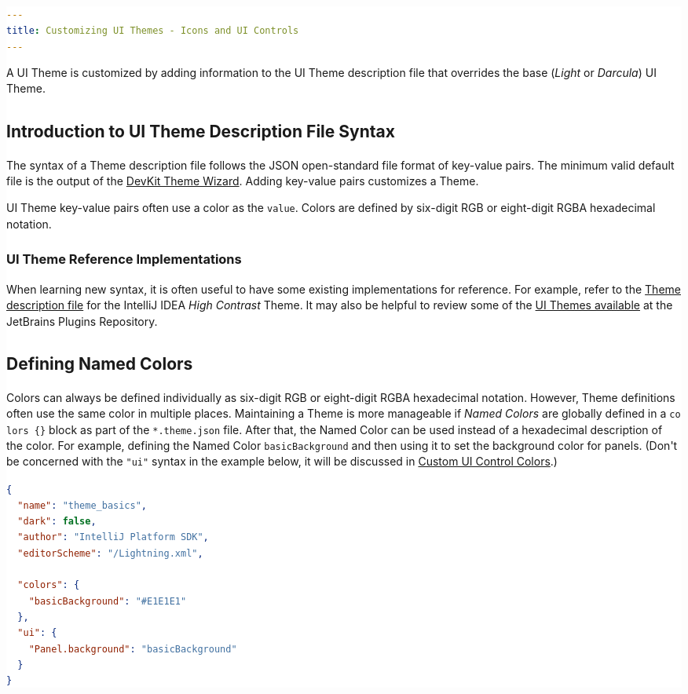 ```yaml
---
title: Customizing UI Themes - Icons and UI Controls
---
```



A UI Theme is customized by adding information to the UI Theme description file that overrides the base (_Light_ or _Darcula_) UI Theme. 

## Introduction to UI Theme Description File Syntax
The syntax of a Theme description file follows the JSON open-standard file format of key-value pairs. 
The minimum valid default file is the output of the [DevKit Theme Wizard](themes.md#creating-a-ui-theme-with-the-devkit-theme-wizard). 
Adding key-value pairs customizes a Theme.

UI Theme key-value pairs often use a color as the `value`.
Colors are defined by six-digit RGB or eight-digit RGBA hexadecimal notation.

### UI Theme Reference Implementations
When learning new syntax, it is often useful to have some existing implementations for reference.
For example, refer to the [Theme description file](upsource:///platform/platform-resources/src/themes/HighContrast.theme.json) for the IntelliJ IDEA _High Contrast_ Theme.
It may also be helpful to review some of the [UI Themes available](https://plugins.jetbrains.com/search?headline=164-theme&tags=Theme) at the JetBrains Plugins Repository.

## Defining Named Colors
Colors can always be defined individually as six-digit RGB or eight-digit RGBA hexadecimal notation.
However, Theme definitions often use the same color in multiple places.
Maintaining a Theme is more manageable if _Named Colors_ are globally defined in a `colors {}` block as part of the `*.theme.json` file.
After that, the Named Color can be used instead of a hexadecimal description of the color.
For example, defining the Named Color `basicBackground` and then using it to set the background color for panels.
(Don't be concerned with the `"ui"` syntax in the example below, it will be discussed in [Custom UI Control Colors](#custom-ui-control-colors).)

```json
{
  "name": "theme_basics",
  "dark": false,
  "author": "IntelliJ Platform SDK",
  "editorScheme": "/Lightning.xml",

  "colors": {
    "basicBackground": "#E1E1E1"
  },
  "ui": {
    "Panel.background": "basicBackground"
  }
}
```
